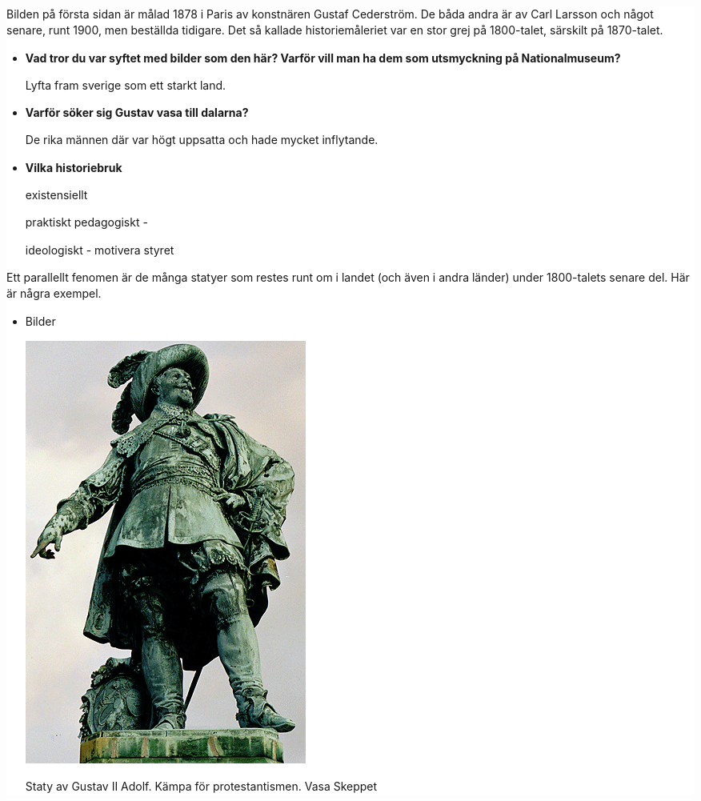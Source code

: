 Bilden på första sidan är målad 1878 i Paris av konstnären Gustaf Cederström. De båda andra är av Carl Larsson och något senare, runt 1900, men beställda tidigare. Det så kallade historiemåleriet var en stor grej på 1800-talet, särskilt på 1870-talet.

- **Vad tror du var syftet med bilder som den här? Varför vill man ha dem som utsmyckning på Nationalmuseum?**

    Lyfta fram sverige som ett starkt land.

- **Varför söker sig Gustav vasa till dalarna?**

    De rika männen där var högt uppsatta och hade mycket inflytande.

- **Vilka historiebruk**

    existensiellt

    praktiskt pedagogiskt - 

    ideologiskt - motivera styret

Ett parallellt fenomen är de många statyer som restes runt om i landet (och även i andra länder) under 1800-talets senare del. Här är några exempel.

- Bilder

    ![Andra%20industriella%20revolutionen%20sveriges%20industria/Untitled%203.png](Andra%20industriella%20revolutionen%20sveriges%20industria/Untitled%203.png)

    Staty av Gustav II Adolf. Kämpa för protestantismen. Vasa Skeppet
